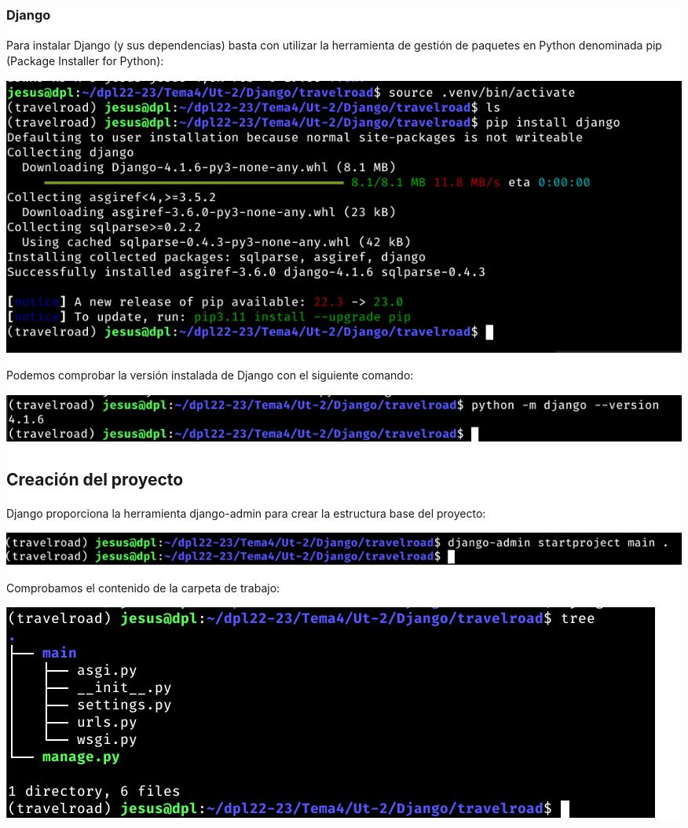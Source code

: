 ### Django

Para instalar Django (y sus dependencias) basta con utilizar la herramienta de gestión de paquetes en Python denominada pip (Package Installer for Python):

![...](Django/screenshots/2.png)

Podemos comprobar la versión instalada de Django con el siguiente comando:


![...](Django/screenshots/4.png)


## Creación del proyecto

Django proporciona la herramienta django-admin para crear la estructura base del proyecto:

![...](Django/screenshots/5.png)

Comprobamos el contenido de la carpeta de trabajo:

![...](Django/screenshots/6.png)
